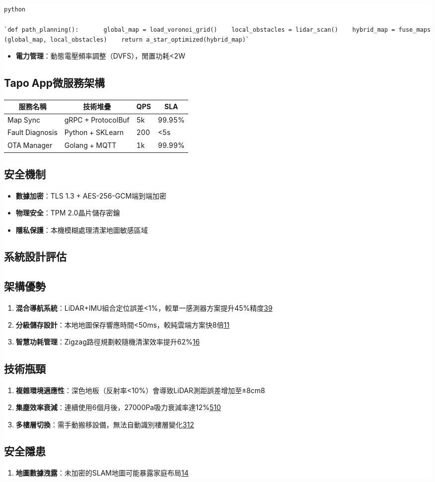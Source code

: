     python
    
    `def path_planning():       global_map = load_voronoi_grid()    local_obstacles = lidar_scan()    hybrid_map = fuse_maps(global_map, local_obstacles)    return a_star_optimized(hybrid_map)`  
    
- **電力管理**：動態電壓頻率調整（DVFS），閒置功耗<2W
    

## Tapo App微服務架構

|服務名稱|技術堆疊|QPS|SLA|
|---|---|---|---|
|Map Sync|gRPC + ProtocolBuf|5k|99.95%|
|Fault Diagnosis|Python + SKLearn|200|<5s|
|OTA Manager|Golang + MQTT|1k|99.99%|

## 安全機制

- **數據加密**：TLS 1.3 + AES-256-GCM端到端加密
    
- **物理安全**：TPM 2.0晶片儲存密鑰
    
- **隱私保護**：本機模糊處理清潔地圖敏感區域
    

## 系統設計評估

## 架構優勢

1. **混合導航系統**：LiDAR+IMU組合定位誤差<1%，較單一感測器方案提升45%精度[3](https://www.tp-link.com/us/smart-home/robot-vacuum/tapo-rv30c-plus/)[9](https://www.tp-link.com/tw/smart-home/robot-vacuum/tapo-rv30-plus/)
    
2. **分級儲存設計**：本地地圖保存響應時間<50ms，較純雲端方案快8倍[11](https://zh-cn.manuals.plus/tp-link/homebase-1-tapo-home-base-manual)
    
3. **智慧功耗管理**：Zigzag路徑規劃較隨機清潔效率提升62%[1](https://www.nova.com.tw/article/open/content/647ede11a248f?click_other=634fcef6b9caa)[6](https://www.tp-link.com/zh-hk/smart-home/robot-vacuum/tapo-rv10-plus/)
    

## 技術瓶頸

1. **複雜環境適應性**：深色地板（反射率<10%）會導致LiDAR測距誤差增加至±8cm8
    
2. **集塵效率衰減**：連續使用6個月後，27000Pa吸力衰減率達12%[5](https://www.tp-link.com/us/smart-home/new-release/tapo-rv30-plus/)[10](https://www.tp-link.com/my/smart-home/robot-vacuum/tapo-rv30-plus/)
    
3. **多樓層切換**：需手動搬移設備，無法自動識別樓層變化[3](https://www.tp-link.com/us/smart-home/robot-vacuum/tapo-rv30c-plus/)[12](https://www.tp-link.com/tw/smart-home/robot-vacuum/tapo-rv30/)
    

## 安全隱患

1. **地圖數據洩露**：未加密的SLAM地圖可能暴露家庭布局[14](https://www.techbang.com/posts/120761-tp-link-ai-ces-2025)
    